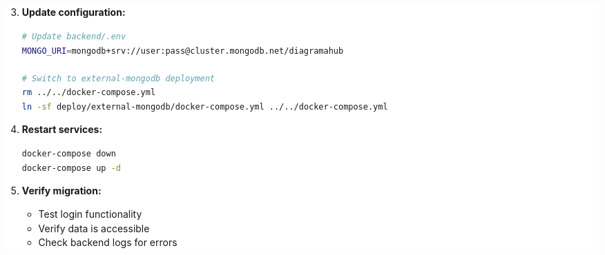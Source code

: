 3. **Update configuration:**
   ```bash
   # Update backend/.env
   MONGO_URI=mongodb+srv://user:pass@cluster.mongodb.net/diagramahub

   # Switch to external-mongodb deployment
   rm ../../docker-compose.yml
   ln -sf deploy/external-mongodb/docker-compose.yml ../../docker-compose.yml
   ```

4. **Restart services:**
   ```bash
   docker-compose down
   docker-compose up -d
   ```

5. **Verify migration:**
   - Test login functionality
   - Verify data is accessible
   - Check backend logs for errors
